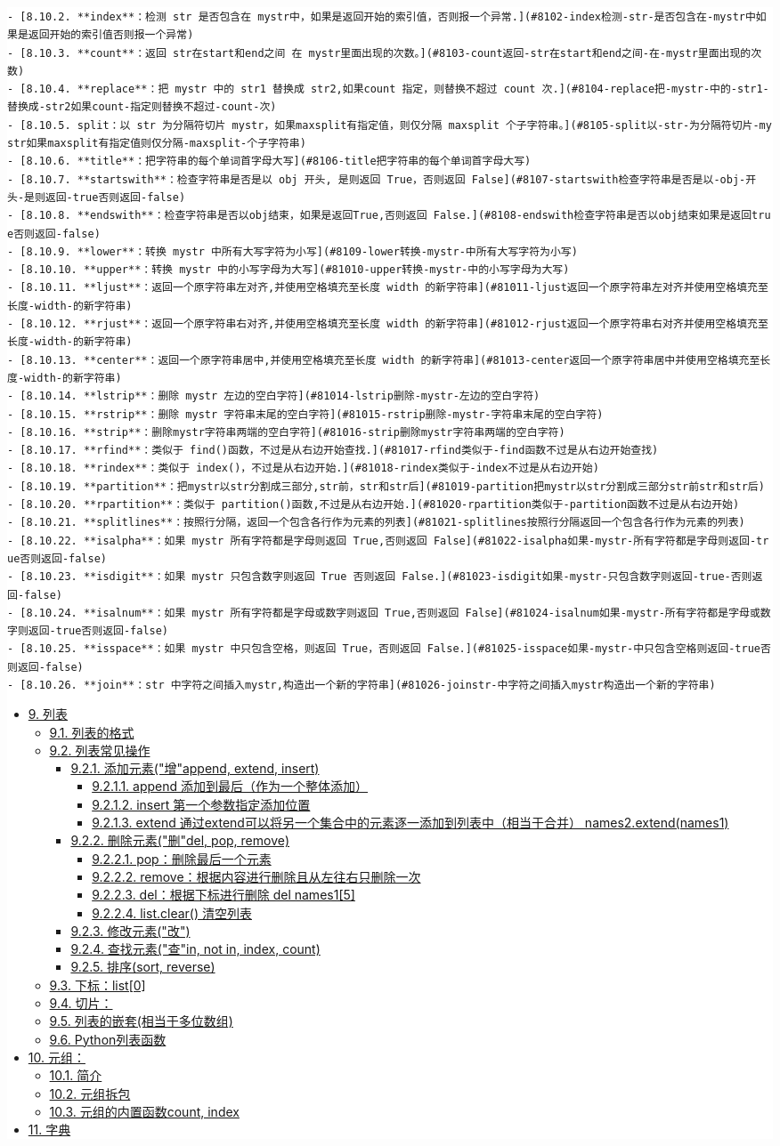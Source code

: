     - [8.10.2. **index**：检测 str 是否包含在 mystr中，如果是返回开始的索引值，否则报一个异常.](#8102-index检测-str-是否包含在-mystr中如果是返回开始的索引值否则报一个异常)
    - [8.10.3. **count**：返回 str在start和end之间 在 mystr里面出现的次数。](#8103-count返回-str在start和end之间-在-mystr里面出现的次数)
    - [8.10.4. **replace**：把 mystr 中的 str1 替换成 str2,如果count 指定，则替换不超过 count 次.](#8104-replace把-mystr-中的-str1-替换成-str2如果count-指定则替换不超过-count-次)
    - [8.10.5. split：以 str 为分隔符切片 mystr，如果maxsplit有指定值，则仅分隔 maxsplit 个子字符串。](#8105-split以-str-为分隔符切片-mystr如果maxsplit有指定值则仅分隔-maxsplit-个子字符串)
    - [8.10.6. **title**：把字符串的每个单词首字母大写](#8106-title把字符串的每个单词首字母大写)
    - [8.10.7. **startswith**：检查字符串是否是以 obj 开头, 是则返回 True，否则返回 False](#8107-startswith检查字符串是否是以-obj-开头-是则返回-true否则返回-false)
    - [8.10.8. **endswith**：检查字符串是否以obj结束，如果是返回True,否则返回 False.](#8108-endswith检查字符串是否以obj结束如果是返回true否则返回-false)
    - [8.10.9. **lower**：转换 mystr 中所有大写字符为小写](#8109-lower转换-mystr-中所有大写字符为小写)
    - [8.10.10. **upper**：转换 mystr 中的小写字母为大写](#81010-upper转换-mystr-中的小写字母为大写)
    - [8.10.11. **ljust**：返回一个原字符串左对齐,并使用空格填充至长度 width 的新字符串](#81011-ljust返回一个原字符串左对齐并使用空格填充至长度-width-的新字符串)
    - [8.10.12. **rjust**：返回一个原字符串右对齐,并使用空格填充至长度 width 的新字符串](#81012-rjust返回一个原字符串右对齐并使用空格填充至长度-width-的新字符串)
    - [8.10.13. **center**：返回一个原字符串居中,并使用空格填充至长度 width 的新字符串](#81013-center返回一个原字符串居中并使用空格填充至长度-width-的新字符串)
    - [8.10.14. **lstrip**：删除 mystr 左边的空白字符](#81014-lstrip删除-mystr-左边的空白字符)
    - [8.10.15. **rstrip**：删除 mystr 字符串末尾的空白字符](#81015-rstrip删除-mystr-字符串末尾的空白字符)
    - [8.10.16. **strip**：删除mystr字符串两端的空白字符](#81016-strip删除mystr字符串两端的空白字符)
    - [8.10.17. **rfind**：类似于 find()函数，不过是从右边开始查找.](#81017-rfind类似于-find函数不过是从右边开始查找)
    - [8.10.18. **rindex**：类似于 index()，不过是从右边开始.](#81018-rindex类似于-index不过是从右边开始)
    - [8.10.19. **partition**：把mystr以str分割成三部分,str前，str和str后](#81019-partition把mystr以str分割成三部分str前str和str后)
    - [8.10.20. **rpartition**：类似于 partition()函数,不过是从右边开始.](#81020-rpartition类似于-partition函数不过是从右边开始)
    - [8.10.21. **splitlines**：按照行分隔，返回一个包含各行作为元素的列表](#81021-splitlines按照行分隔返回一个包含各行作为元素的列表)
    - [8.10.22. **isalpha**：如果 mystr 所有字符都是字母则返回 True,否则返回 False](#81022-isalpha如果-mystr-所有字符都是字母则返回-true否则返回-false)
    - [8.10.23. **isdigit**：如果 mystr 只包含数字则返回 True 否则返回 False.](#81023-isdigit如果-mystr-只包含数字则返回-true-否则返回-false)
    - [8.10.24. **isalnum**：如果 mystr 所有字符都是字母或数字则返回 True,否则返回 False](#81024-isalnum如果-mystr-所有字符都是字母或数字则返回-true否则返回-false)
    - [8.10.25. **isspace**：如果 mystr 中只包含空格，则返回 True，否则返回 False.](#81025-isspace如果-mystr-中只包含空格则返回-true否则返回-false)
    - [8.10.26. **join**：str 中字符之间插入mystr,构造出一个新的字符串](#81026-joinstr-中字符之间插入mystr构造出一个新的字符串)
- [9. 列表](#9-列表)
  - [9.1. 列表的格式](#91-列表的格式)
  - [9.2. 列表常见操作](#92-列表常见操作)
    - [9.2.1. 添加元素("增"append, extend, insert)](#921-添加元素增append-extend-insert)
      - [9.2.1.1. append    添加到最后（作为一个整体添加）](#9211-append----添加到最后作为一个整体添加)
      - [9.2.1.2. insert    第一个参数指定添加位置](#9212-insert----第一个参数指定添加位置)
      - [9.2.1.3. extend    通过extend可以将另一个集合中的元素逐一添加到列表中（相当于合并）    names2.extend(names1)](#9213-extend----通过extend可以将另一个集合中的元素逐一添加到列表中相当于合并----names2extendnames1)
    - [9.2.2. 删除元素("删"del, pop, remove)](#922-删除元素删del-pop-remove)
      - [9.2.2.1. pop：删除最后一个元素](#9221-pop删除最后一个元素)
      - [9.2.2.2. remove：根据内容进行删除且从左往右只删除一次](#9222-remove根据内容进行删除且从左往右只删除一次)
      - [9.2.2.3. del：根据下标进行删除     del names1[5]](#9223-del根据下标进行删除-----del-names15)
      - [9.2.2.4. list.clear()   清空列表](#9224-listclear---清空列表)
    - [9.2.3. 修改元素("改")](#923-修改元素改)
    - [9.2.4. 查找元素("查"in, not in, index, count)](#924-查找元素查in-not-in-index-count)
    - [9.2.5. 排序(sort, reverse)](#925-排序sort-reverse)
  - [9.3. 下标：list[0]](#93-下标list0)
  - [9.4. 切片：](#94-切片)
  - [9.5. 列表的嵌套(相当于多位数组)](#95-列表的嵌套相当于多位数组)
  - [9.6. Python列表函数](#96-python列表函数)
- [10. 元组：](#10-元组)
  - [10.1. 简介](#101-简介)
  - [10.2. 元组拆包](#102-元组拆包)
  - [10.3. 元组的内置函数count, index](#103-元组的内置函数count-index)
- [11. 字典](#11-字典)